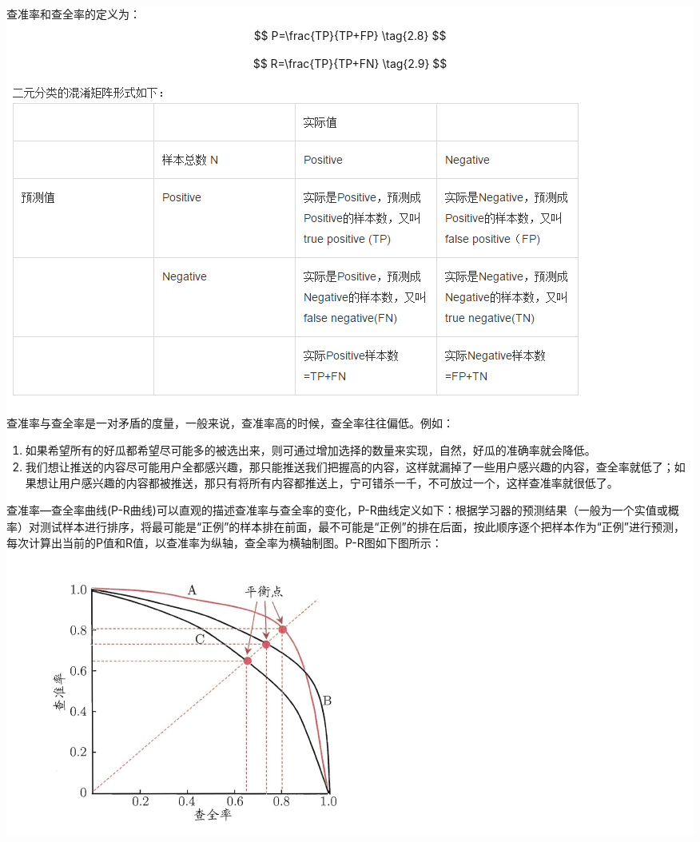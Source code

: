 查准率和查全率的定义为：
$$
P=\frac{TP}{TP+FP} \tag{2.8}
$$

$$
R=\frac{TP}{TP+FN} \tag{2.9}
$$

![](./img/2.3.3.png)

查准率与查全率是一对矛盾的度量，一般来说，查准率高的时候，查全率往往偏低。例如：

1. 如果希望所有的好瓜都希望尽可能多的被选出来，则可通过增加选择的数量来实现，自然，好瓜的准确率就会降低。
2. 我们想让推送的内容尽可能用户全都感兴趣，那只能推送我们把握高的内容，这样就漏掉了一些用户感兴趣的内容，查全率就低了；如果想让用户感兴趣的内容都被推送，那只有将所有内容都推送上，宁可错杀一千，不可放过一个，这样查准率就很低了。

查准率—查全率曲线(P-R曲线)可以直观的描述查准率与查全率的变化，P-R曲线定义如下：根据学习器的预测结果（一般为一个实值或概率）对测试样本进行排序，将最可能是“正例”的样本排在前面，最不可能是“正例”的排在后面，按此顺序逐个把样本作为“正例”进行预测，每次计算出当前的P值和R值，以查准率为纵轴，查全率为横轴制图。P-R图如下图所示：

![](./img/2.3.3(2).png)

